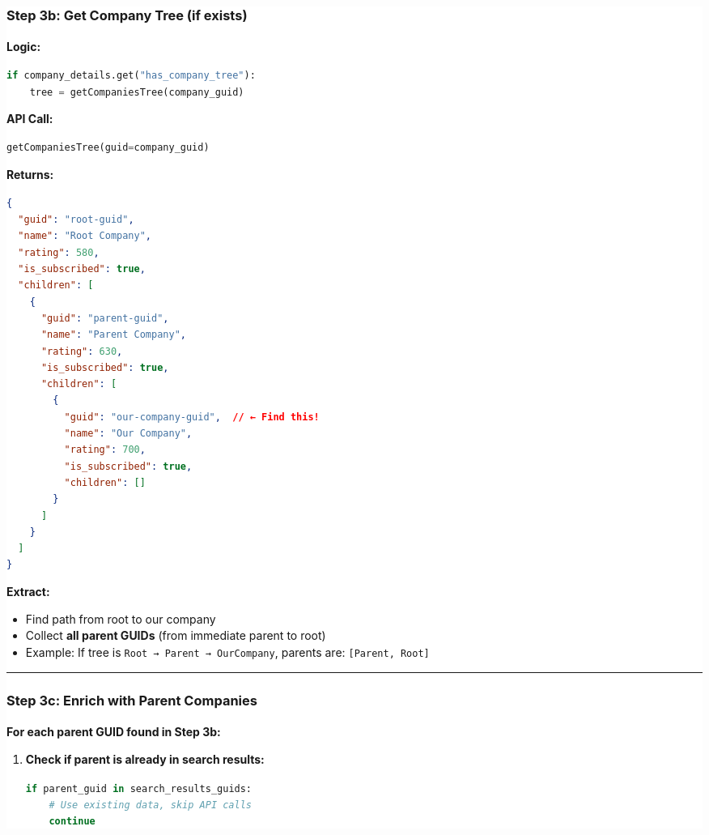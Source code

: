 
### **Step 3b: Get Company Tree (if exists)**

**Logic:**
```python
if company_details.get("has_company_tree"):
    tree = getCompaniesTree(company_guid)
```

**API Call:**
```python
getCompaniesTree(guid=company_guid)
```

**Returns:**
```json
{
  "guid": "root-guid",
  "name": "Root Company",
  "rating": 580,
  "is_subscribed": true,
  "children": [
    {
      "guid": "parent-guid",
      "name": "Parent Company",
      "rating": 630,
      "is_subscribed": true,
      "children": [
        {
          "guid": "our-company-guid",  // ← Find this!
          "name": "Our Company",
          "rating": 700,
          "is_subscribed": true,
          "children": []
        }
      ]
    }
  ]
}
```

**Extract:**
- Find path from root to our company
- Collect **all parent GUIDs** (from immediate parent to root)
- Example: If tree is `Root → Parent → OurCompany`, parents are: `[Parent, Root]`

---

### **Step 3c: Enrich with Parent Companies**

**For each parent GUID found in Step 3b:**

1. **Check if parent is already in search results:**
   ```python
   if parent_guid in search_results_guids:
       # Use existing data, skip API calls
       continue
   ```
